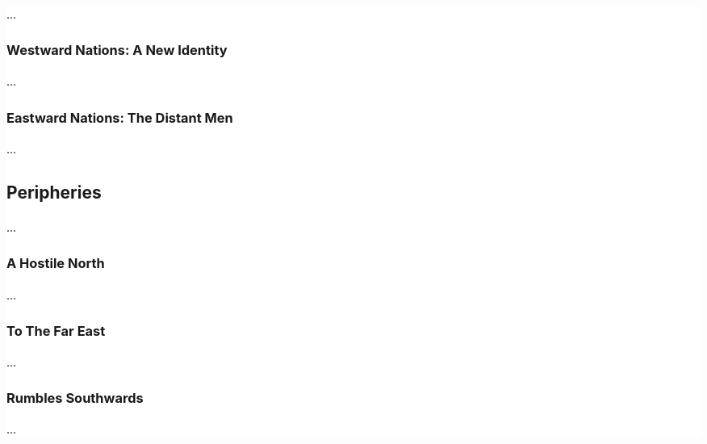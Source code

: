 ...

### Westward Nations: A New Identity

...

### Eastward Nations: The Distant Men

...

## Peripheries

...

### A Hostile North

...

### To The Far East

...

### Rumbles Southwards

...
